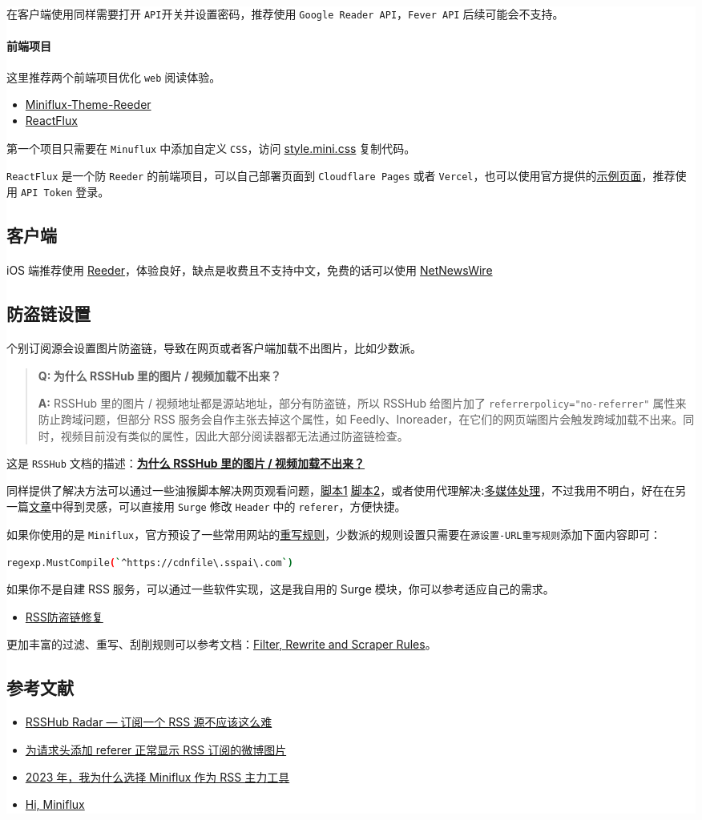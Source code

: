 在客户端使用同样需要打开 `API`开关并设置密码，推荐使用 `Google Reader API`，`Fever API` 后续可能会不支持。

#### 前端项目

这里推荐两个前端项目优化 `web` 阅读体验。

- [Miniflux-Theme-Reeder](https://github.com/rootknight/Miniflux-Theme-Reeder)
- [ReactFlux](https://github.com/electh/ReactFlux)

第一个项目只需要在 `Minuflux` 中添加自定义 `CSS`，访问 [style.mini.css](https://github.com/rootknight/Miniflux-Theme-Reeder/blob/main/style.mini.css) 复制代码。

`ReactFlux` 是一个防 `Reeder` 的前端项目，可以自己部署页面到 `Cloudflare Pages` 或者 `Vercel`，也可以使用官方提供的[示例页面](https://reactflux.pages.dev/)，推荐使用 `API Token` 登录。

## 客户端

iOS 端推荐使用 [Reeder](https://reederapp.com/)，体验良好，缺点是收费且不支持中文，免费的话可以使用 [NetNewsWire](https://netnewswire.com/)

## 防盗链设置

个别订阅源会设置图片防盗链，导致在网页或者客户端加载不出图片，比如少数派。

> **Q: 为什么 RSSHub 里的图片 / 视频加载不出来？**
>
> **A:** RSSHub 里的图片 / 视频地址都是源站地址，部分有防盗链，所以 RSSHub 给图片加了 `referrerpolicy="no-referrer"` 属性来防止跨域问题，但部分 RSS 服务会自作主张去掉这个属性，如 Feedly、Inoreader，在它们的网页端图片会触发跨域加载不出来。同时，视频目前没有类似的属性，因此大部分阅读器都无法通过防盗链检查。

这是 `RSSHub` 文档的描述：[**为什么 RSSHub 里的图片 / 视频加载不出来？**](https://docs.rsshub.app/zh/guide/faqs)

同样提供了解决方法可以通过一些油猴脚本解决网页观看问题，[脚本1](https://greasyfork.org/scripts/376884) [脚本2](https://greasyfork.org/scripts/463461-fix-image-error-at-inoreader)，或者使用代理解决:[多媒体处理](https://docs.rsshub.app/zh/guide/parameters#%E5%A4%9A%E5%AA%92%E4%BD%93%E5%A4%84%E7%90%86)，不过我用不明白，好在在另一篇[文章](https://sspai.com/post/85475)中得到灵感，可以直接用 `Surge` 修改 `Header` 中的 `referer`，方便快捷。

如果你使用的是 `Miniflux`，官方预设了一些常用网站的[重写规则](https://github.com/miniflux/v2/blob/main/internal/reader/rewrite/rules.go)，少数派的规则设置只需要在`源设置-URL重写规则`添加下面内容即可：

```bash
regexp.MustCompile(`^https://cdnfile\.sspai\.com`)
```

如果你不是自建 RSS 服务，可以通过一些软件实现，这是我自用的 Surge 模块，你可以参考适应自己的需求。

- [RSS防盗链修复](https://raw.githubusercontent.com/tom2almighty/files/main/Surge/module/sspai-rss.sgmodule)

更加丰富的过滤、重写、刮削规则可以参考文档：[Filter, Rewrite and Scraper Rules](https://miniflux.app/docs/rules.html)。



## 参考文献

- [RSSHub Radar — 订阅一个 RSS 源不应该这么难](https://sspai.com/post/56079)
- [为请求头添加 referer 正常显示 RSS 订阅的微博图片](https://sspai.com/post/85475)

- [2023 年，我为什么选择 Miniflux 作为 RSS 主力工具](https://www.v2ex.com/t/963837)

- [Hi, Miniflux](https://immmmm.com/hi-miniflux/)
